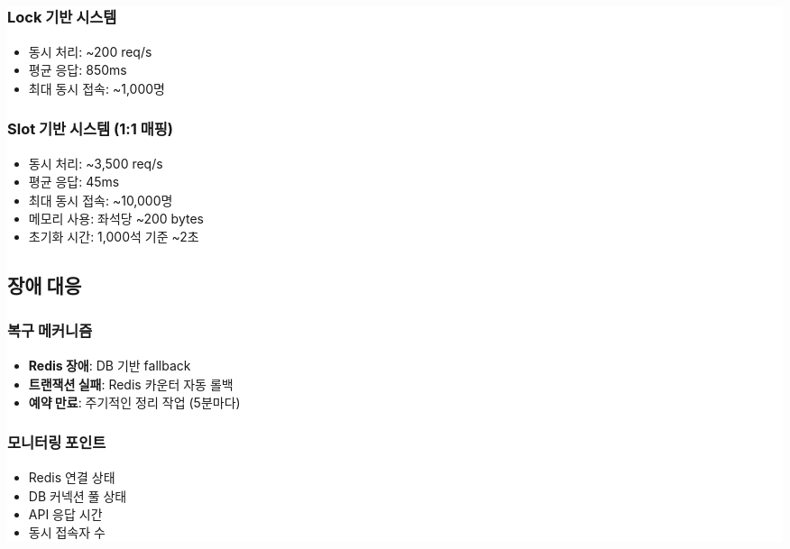 ### Lock 기반 시스템
- 동시 처리: ~200 req/s
- 평균 응답: 850ms
- 최대 동시 접속: ~1,000명

### Slot 기반 시스템 (1:1 매핑)
- 동시 처리: ~3,500 req/s
- 평균 응답: 45ms
- 최대 동시 접속: ~10,000명
- 메모리 사용: 좌석당 ~200 bytes
- 초기화 시간: 1,000석 기준 ~2초

## 장애 대응

### 복구 메커니즘
- **Redis 장애**: DB 기반 fallback
- **트랜잭션 실패**: Redis 카운터 자동 롤백
- **예약 만료**: 주기적인 정리 작업 (5분마다)

### 모니터링 포인트
- Redis 연결 상태
- DB 커넥션 풀 상태
- API 응답 시간
- 동시 접속자 수